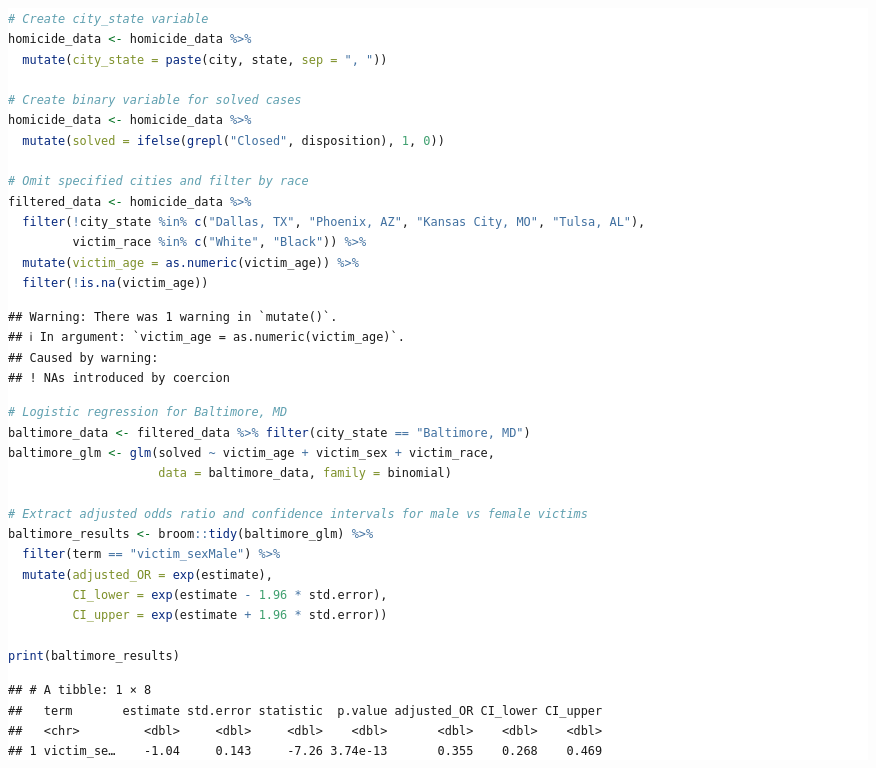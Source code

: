``` r
# Create city_state variable
homicide_data <- homicide_data %>%
  mutate(city_state = paste(city, state, sep = ", "))

# Create binary variable for solved cases
homicide_data <- homicide_data %>%
  mutate(solved = ifelse(grepl("Closed", disposition), 1, 0))

# Omit specified cities and filter by race
filtered_data <- homicide_data %>%
  filter(!city_state %in% c("Dallas, TX", "Phoenix, AZ", "Kansas City, MO", "Tulsa, AL"),
         victim_race %in% c("White", "Black")) %>%
  mutate(victim_age = as.numeric(victim_age)) %>%
  filter(!is.na(victim_age))
```

    ## Warning: There was 1 warning in `mutate()`.
    ## ℹ In argument: `victim_age = as.numeric(victim_age)`.
    ## Caused by warning:
    ## ! NAs introduced by coercion

``` r
# Logistic regression for Baltimore, MD
baltimore_data <- filtered_data %>% filter(city_state == "Baltimore, MD")
baltimore_glm <- glm(solved ~ victim_age + victim_sex + victim_race, 
                     data = baltimore_data, family = binomial)

# Extract adjusted odds ratio and confidence intervals for male vs female victims
baltimore_results <- broom::tidy(baltimore_glm) %>%
  filter(term == "victim_sexMale") %>%
  mutate(adjusted_OR = exp(estimate),
         CI_lower = exp(estimate - 1.96 * std.error),
         CI_upper = exp(estimate + 1.96 * std.error))

print(baltimore_results)
```

    ## # A tibble: 1 × 8
    ##   term       estimate std.error statistic  p.value adjusted_OR CI_lower CI_upper
    ##   <chr>         <dbl>     <dbl>     <dbl>    <dbl>       <dbl>    <dbl>    <dbl>
    ## 1 victim_se…    -1.04     0.143     -7.26 3.74e-13       0.355    0.268    0.469
